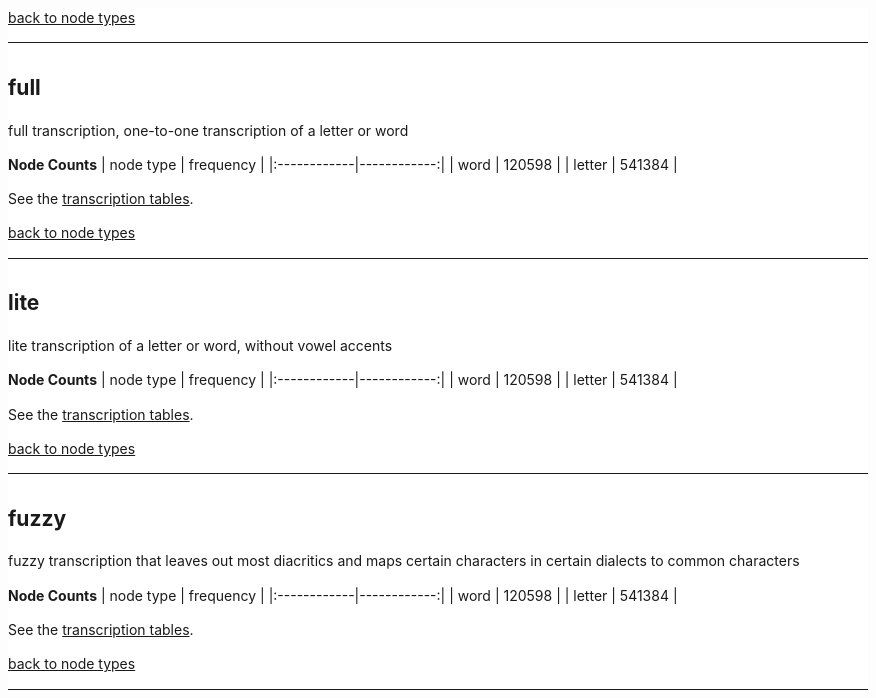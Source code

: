 [back to node types](#Node-Types)
<hr>

## full

full transcription, one-to-one transcription of a letter or word

**Node Counts**
| node type   |   frequency |
|:------------|------------:|
| word        |      120598 |
| letter      |      541384 |


See the [transcription tables](transcription.md).

[back to node types](#Node-Types)
<hr>

## lite

lite transcription of a letter or word, without vowel accents

**Node Counts**
| node type   |   frequency |
|:------------|------------:|
| word        |      120598 |
| letter      |      541384 |


See the [transcription tables](transcription.md).

[back to node types](#Node-Types)
<hr>

## fuzzy

fuzzy transcription that leaves out most diacritics and maps certain characters in certain dialects to common characters

**Node Counts**
| node type   |   frequency |
|:------------|------------:|
| word        |      120598 |
| letter      |      541384 |


See the [transcription tables](transcription.md).

[back to node types](#Node-Types)
<hr>
